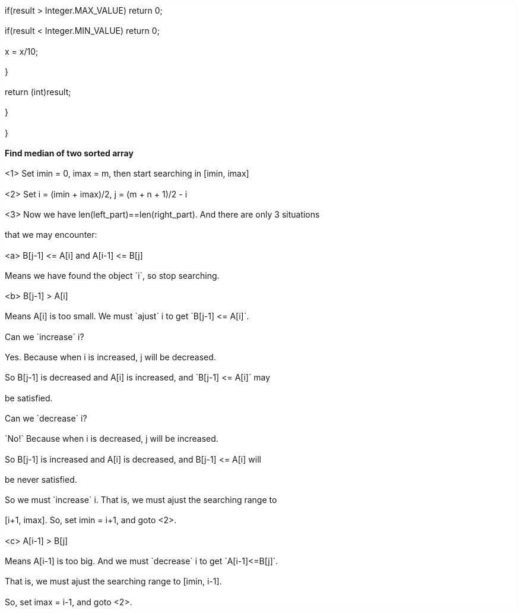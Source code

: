 if(result \> Integer.MAX\_VALUE) return 0;

if(result \< Integer.MIN\_VALUE) return 0;

x = x/10;

}

return (int)result;

}

}

**Find median of two sorted array**

\<1\> Set imin = 0, imax = m, then start searching in \[imin, imax\]

\<2\> Set i = (imin + imax)/2, j = (m + n + 1)/2 - i

\<3\> Now we have len(left\_part)==len(right\_part). And there are only
3 situations

that we may encounter:

\<a\> B\[j-1\] \<= A\[i\] and A\[i-1\] \<= B\[j\]

Means we have found the object \`i\`, so stop searching.

\<b\> B\[j-1\] \> A\[i\]

Means A\[i\] is too small. We must \`ajust\` i to get \`B\[j-1\] \<=
A\[i\]\`.

Can we \`increase\` i?

Yes. Because when i is increased, j will be decreased.

So B\[j-1\] is decreased and A\[i\] is increased, and \`B\[j-1\] \<=
A\[i\]\` may

be satisfied.

Can we \`decrease\` i?

\`No!\` Because when i is decreased, j will be increased.

So B\[j-1\] is increased and A\[i\] is decreased, and B\[j-1\] \<=
A\[i\] will

be never satisfied.

So we must \`increase\` i. That is, we must ajust the searching range to

\[i+1, imax\]. So, set imin = i+1, and goto \<2\>.

\<c\> A\[i-1\] \> B\[j\]

Means A\[i-1\] is too big. And we must \`decrease\` i to get
\`A\[i-1\]\<=B\[j\]\`.

That is, we must ajust the searching range to \[imin, i-1\].

So, set imax = i-1, and goto \<2\>.
